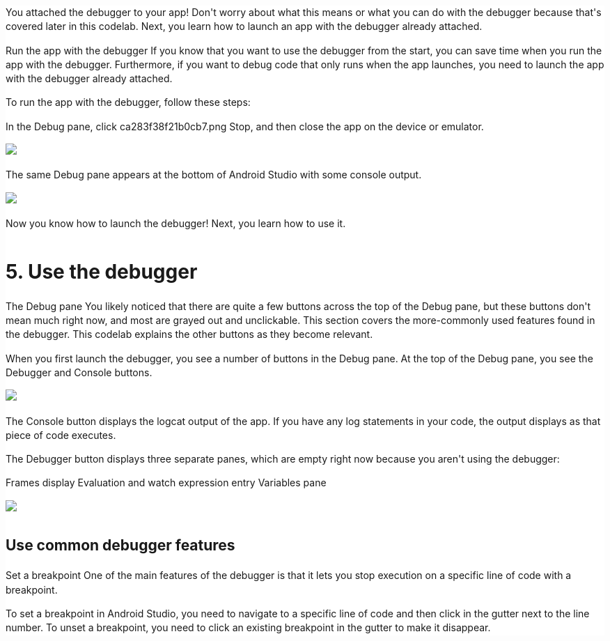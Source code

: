 You attached the debugger to your app! Don't worry about what this means or what you can do with the debugger because that's covered later in this codelab. Next, you learn how to launch an app with the debugger already attached.

Run the app with the debugger
If you know that you want to use the debugger from the start, you can save time when you run the app with the debugger. Furthermore, if you want to debug code that only runs when the app launches, you need to launch the app with the debugger already attached.

To run the app with the debugger, follow these steps:

In the Debug pane, click ca283f38f21b0cb7.png Stop, and then close the app on the device or emulator.

![](https://developer.android.com/static/codelabs/basic-android-kotlin-compose-intro-debugger/img/3c82e7f80c6c174d_856.png)

The same Debug pane appears at the bottom of Android Studio with some console output.

![](https://developer.android.com/static/codelabs/basic-android-kotlin-compose-intro-debugger/img/f69e0370c2b5ad0e_856.png)

Now you know how to launch the debugger! Next, you learn how to use it.

# 5. Use the debugger
The Debug pane
You likely noticed that there are quite a few buttons across the top of the Debug pane, but these buttons don't mean much right now, and most are grayed out and unclickable. This section covers the more-commonly used features found in the debugger. This codelab explains the other buttons as they become relevant.

When you first launch the debugger, you see a number of buttons in the Debug pane. At the top of the Debug pane, you see the Debugger and Console buttons.

![](https://developer.android.com/static/codelabs/basic-android-kotlin-compose-intro-debugger/img/5f35f4c555240598_856.png)

The Console button displays the logcat output of the app. If you have any log statements in your code, the output displays as that piece of code executes.

The Debugger button displays three separate panes, which are empty right now because you aren't using the debugger:

Frames display
Evaluation and watch expression entry
Variables pane

![](https://developer.android.com/static/codelabs/basic-android-kotlin-compose-intro-debugger/img/3752c14cdd27b8c4_856.png)

## Use common debugger features
Set a breakpoint
One of the main features of the debugger is that it lets you stop execution on a specific line of code with a breakpoint.

To set a breakpoint in Android Studio, you need to navigate to a specific line of code and then click in the gutter next to the line number. To unset a breakpoint, you need to click an existing breakpoint in the gutter to make it disappear.
